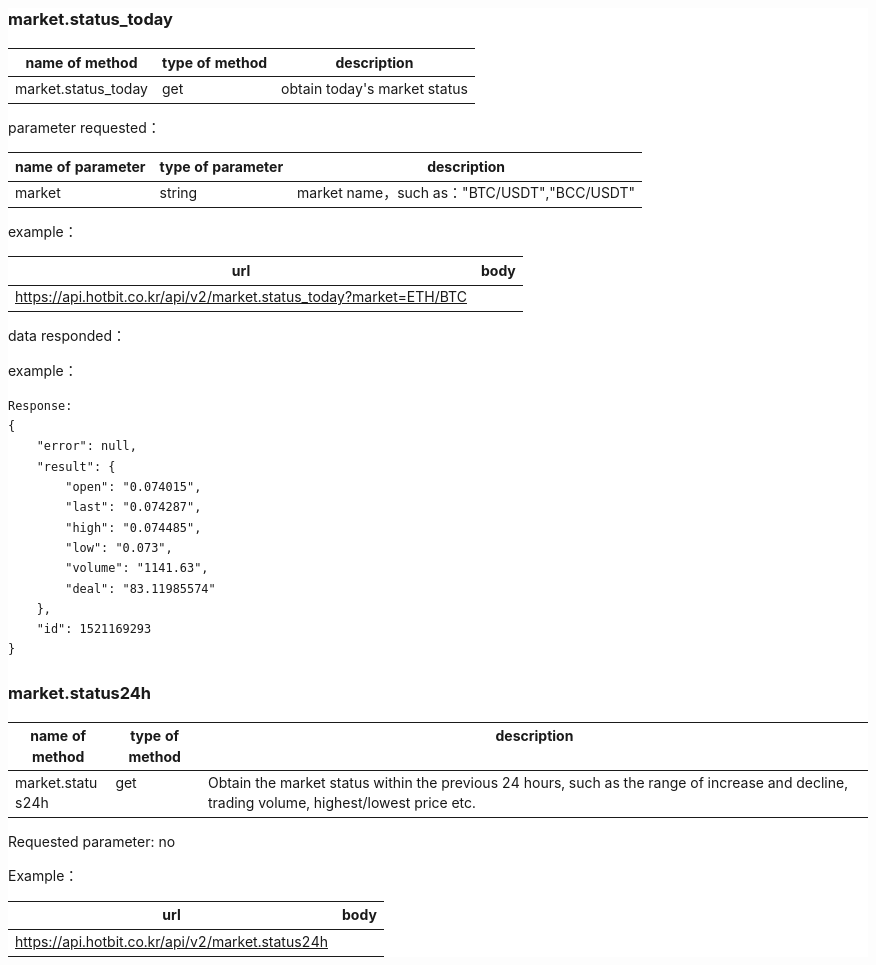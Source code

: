 ```
```



### market.status_today

| name of method | type of method | description |
| --- | --- | --- |
| market.status_today | get  | obtain today's market status |

 parameter requested：

| name of parameter | type of parameter | description |
| --- | --- | --- |
| market | string  | market name，such as：&quot;BTC/USDT&quot;,&quot;BCC/USDT&quot; |

example：

| url | body |
| --- | --- |
| https://api.hotbit.co.kr/api/v2/market.status_today?market=ETH/BTC | |

data responded：

example：


```
Response:
{
    "error": null,
    "result": {
        "open": "0.074015",
        "last": "0.074287",
        "high": "0.074485",
        "low": "0.073",
        "volume": "1141.63",
        "deal": "83.11985574"
    },
    "id": 1521169293
}
```



### market.status24h

| name of method           | type of method | description                                                        |
| ---------------- | -------- | ----------------------------------------------------------- |
| market.status24h | get      | Obtain the market status within the previous 24 hours, such as the range of increase and decline, trading volume, highest/lowest price etc. |

Requested parameter: no

Example：

| url                                           | body |
| --------------------------------------------- | ---- |
| https://api.hotbit.co.kr/api/v2/market.status24h |      |
